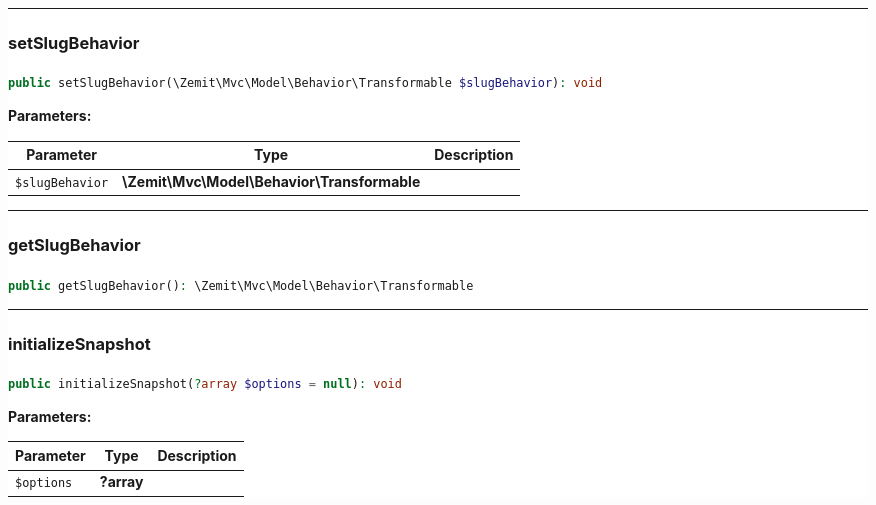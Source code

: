 



***

### setSlugBehavior



```php
public setSlugBehavior(\Zemit\Mvc\Model\Behavior\Transformable $slugBehavior): void
```








**Parameters:**

| Parameter | Type | Description |
|-----------|------|-------------|
| `$slugBehavior` | **\Zemit\Mvc\Model\Behavior\Transformable** |  |





***

### getSlugBehavior



```php
public getSlugBehavior(): \Zemit\Mvc\Model\Behavior\Transformable
```












***

### initializeSnapshot



```php
public initializeSnapshot(?array $options = null): void
```








**Parameters:**

| Parameter | Type | Description |
|-----------|------|-------------|
| `$options` | **?array** |  |
